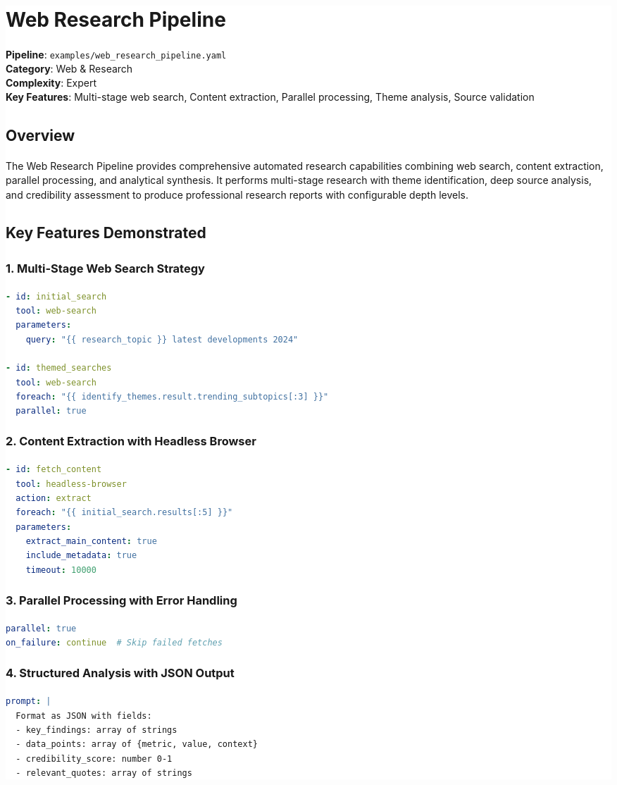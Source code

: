 # Web Research Pipeline

**Pipeline**: `examples/web_research_pipeline.yaml`  
**Category**: Web & Research  
**Complexity**: Expert  
**Key Features**: Multi-stage web search, Content extraction, Parallel processing, Theme analysis, Source validation

## Overview

The Web Research Pipeline provides comprehensive automated research capabilities combining web search, content extraction, parallel processing, and analytical synthesis. It performs multi-stage research with theme identification, deep source analysis, and credibility assessment to produce professional research reports with configurable depth levels.

## Key Features Demonstrated

### 1. Multi-Stage Web Search Strategy
```yaml
- id: initial_search
  tool: web-search
  parameters:
    query: "{{ research_topic }} latest developments 2024"
    
- id: themed_searches
  tool: web-search
  foreach: "{{ identify_themes.result.trending_subtopics[:3] }}"
  parallel: true
```

### 2. Content Extraction with Headless Browser
```yaml
- id: fetch_content
  tool: headless-browser
  action: extract
  foreach: "{{ initial_search.results[:5] }}"
  parameters:
    extract_main_content: true
    include_metadata: true
    timeout: 10000
```

### 3. Parallel Processing with Error Handling
```yaml
parallel: true
on_failure: continue  # Skip failed fetches
```

### 4. Structured Analysis with JSON Output
```yaml
prompt: |
  Format as JSON with fields:
  - key_findings: array of strings
  - data_points: array of {metric, value, context}
  - credibility_score: number 0-1
  - relevant_quotes: array of strings
```

